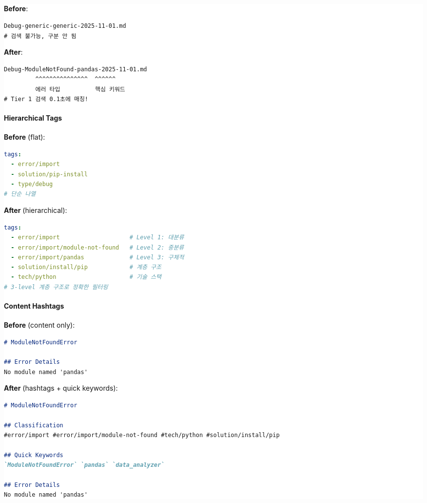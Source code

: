 **Before**:
```
Debug-generic-generic-2025-11-01.md
# 검색 불가능, 구분 안 됨
```

**After**:
```
Debug-ModuleNotFound-pandas-2025-11-01.md
         ^^^^^^^^^^^^^^^  ^^^^^^
         에러 타입          핵심 키워드
# Tier 1 검색 0.1초에 매칭!
```

#### Hierarchical Tags

**Before** (flat):
```yaml
tags:
  - error/import
  - solution/pip-install
  - type/debug
# 단순 나열
```

**After** (hierarchical):
```yaml
tags:
  - error/import                    # Level 1: 대분류
  - error/import/module-not-found   # Level 2: 중분류
  - error/import/pandas             # Level 3: 구체적
  - solution/install/pip            # 계층 구조
  - tech/python                     # 기술 스택
# 3-level 계층 구조로 정확한 필터링
```

#### Content Hashtags

**Before** (content only):
```markdown
# ModuleNotFoundError

## Error Details
No module named 'pandas'
```

**After** (hashtags + quick keywords):
```markdown
# ModuleNotFoundError

## Classification
#error/import #error/import/module-not-found #tech/python #solution/install/pip

## Quick Keywords
`ModuleNotFoundError` `pandas` `data_analyzer`

## Error Details
No module named 'pandas'
```
